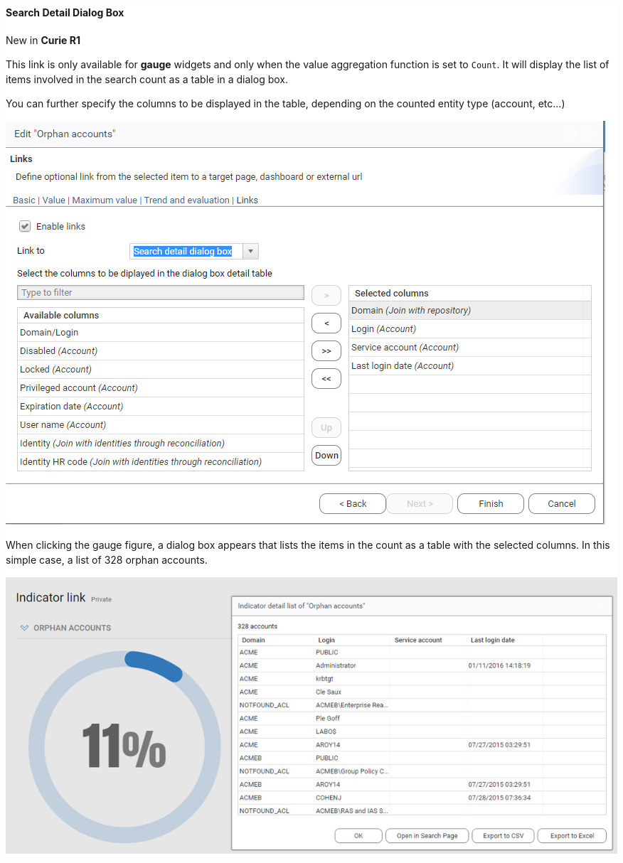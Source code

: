 #### Search Detail Dialog Box

New in **Curie R1**

This link is only available for **gauge** widgets and only when the value aggregation function is set to `Count`. It will display the list of items involved in the search count as a table in a dialog box.  

You can further specify the columns to be displayed in the table, depending on the counted entity type (account, etc...)

![Search detail dialog box config](./images/link_dialog_cfg.png "Search detail dialog box config")

When clicking the gauge figure, a dialog box appears that lists the items in the count as a table with the selected columns. In this simple case, a list of 328 orphan accounts.  

![Search detail dialog box](./images/link_dialog.png "Search detail dialog box")